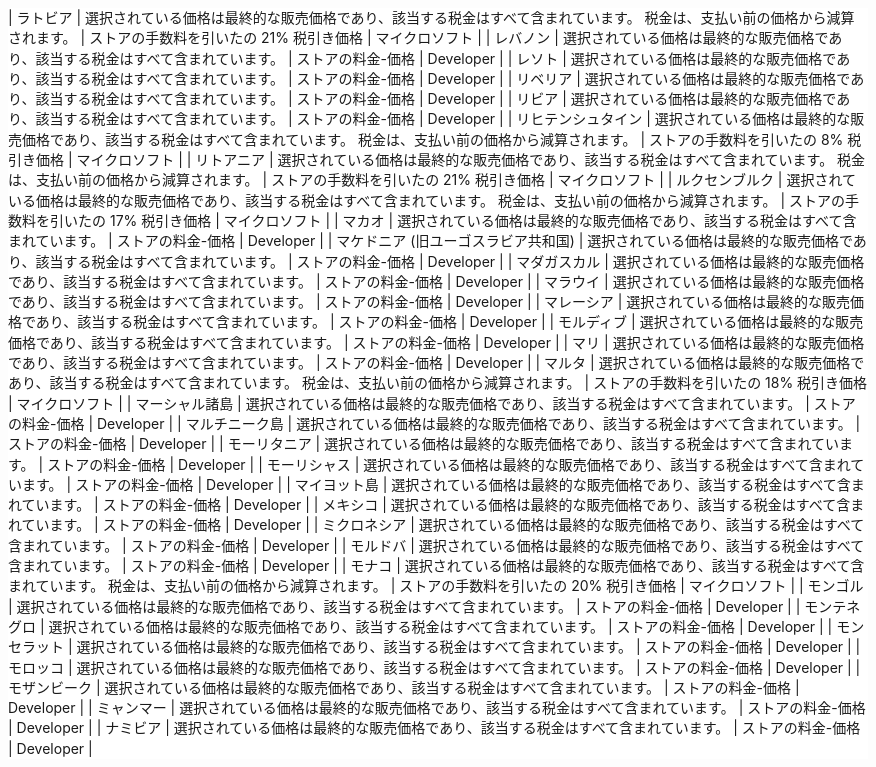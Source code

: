 | ラトビア                           | 選択されている価格は最終的な販売価格であり、該当する税金はすべて含まれています。 税金は、支払い前の価格から減算されます。              | ストアの手数料を引いたの 21% 税引き価格 | マイクロソフト          |
| レバノン                          | 選択されている価格は最終的な販売価格であり、該当する税金はすべて含まれています。                                                                   | ストアの料金-価格                 | Developer          |
| レソト                          | 選択されている価格は最終的な販売価格であり、該当する税金はすべて含まれています。                                                                   | ストアの料金-価格                 | Developer          |
| リベリア                          | 選択されている価格は最終的な販売価格であり、該当する税金はすべて含まれています。                                                                   | ストアの料金-価格                 | Developer          |
| リビア                            | 選択されている価格は最終的な販売価格であり、該当する税金はすべて含まれています。                                                                   | ストアの料金-価格                 | Developer          |
| リヒテンシュタイン                    | 選択されている価格は最終的な販売価格であり、該当する税金はすべて含まれています。 税金は、支払い前の価格から減算されます。              | ストアの手数料を引いたの 8% 税引き価格  | マイクロソフト          |
| リトアニア                        | 選択されている価格は最終的な販売価格であり、該当する税金はすべて含まれています。 税金は、支払い前の価格から減算されます。              | ストアの手数料を引いたの 21% 税引き価格 | マイクロソフト          |
| ルクセンブルク                       | 選択されている価格は最終的な販売価格であり、該当する税金はすべて含まれています。 税金は、支払い前の価格から減算されます。              | ストアの手数料を引いたの 17% 税引き価格 | マイクロソフト          |
| マカオ                        | 選択されている価格は最終的な販売価格であり、該当する税金はすべて含まれています。                                                                   | ストアの料金-価格                 | Developer          |
| マケドニア (旧ユーゴスラビア共和国)                | 選択されている価格は最終的な販売価格であり、該当する税金はすべて含まれています。                                                                   | ストアの料金-価格                 | Developer          |
| マダガスカル                       | 選択されている価格は最終的な販売価格であり、該当する税金はすべて含まれています。                                                                   | ストアの料金-価格                 | Developer          |
| マラウイ                           | 選択されている価格は最終的な販売価格であり、該当する税金はすべて含まれています。                                                                   | ストアの料金-価格                 | Developer          |
| マレーシア                         | 選択されている価格は最終的な販売価格であり、該当する税金はすべて含まれています。                                                                   | ストアの料金-価格                 | Developer          |
| モルディブ                         | 選択されている価格は最終的な販売価格であり、該当する税金はすべて含まれています。                                                                   | ストアの料金-価格                 | Developer          |
| マリ                             | 選択されている価格は最終的な販売価格であり、該当する税金はすべて含まれています。                                                                   | ストアの料金-価格                 | Developer          |
| マルタ                            | 選択されている価格は最終的な販売価格であり、該当する税金はすべて含まれています。 税金は、支払い前の価格から減算されます。              | ストアの手数料を引いたの 18% 税引き価格 | マイクロソフト          |
| マーシャル諸島                 | 選択されている価格は最終的な販売価格であり、該当する税金はすべて含まれています。                                                                   | ストアの料金-価格                 | Developer          |
| マルチニーク島                       | 選択されている価格は最終的な販売価格であり、該当する税金はすべて含まれています。                                                                   | ストアの料金-価格                 | Developer          |
| モーリタニア                       | 選択されている価格は最終的な販売価格であり、該当する税金はすべて含まれています。                                                                   | ストアの料金-価格                 | Developer          |
| モーリシャス                        | 選択されている価格は最終的な販売価格であり、該当する税金はすべて含まれています。                                                                   | ストアの料金-価格                 | Developer          |
| マイヨット島                          | 選択されている価格は最終的な販売価格であり、該当する税金はすべて含まれています。                                                                   | ストアの料金-価格                 | Developer          |
| メキシコ                           | 選択されている価格は最終的な販売価格であり、該当する税金はすべて含まれています。  | ストアの料金-価格                 | Developer          |
| ミクロネシア                       | 選択されている価格は最終的な販売価格であり、該当する税金はすべて含まれています。                                                                   | ストアの料金-価格                 | Developer          |
| モルドバ                          | 選択されている価格は最終的な販売価格であり、該当する税金はすべて含まれています。                                                                   | ストアの料金-価格                 | Developer          |
| モナコ                           | 選択されている価格は最終的な販売価格であり、該当する税金はすべて含まれています。 税金は、支払い前の価格から減算されます。              | ストアの手数料を引いたの 20% 税引き価格 | マイクロソフト          |
| モンゴル                         | 選択されている価格は最終的な販売価格であり、該当する税金はすべて含まれています。                                                                   | ストアの料金-価格                 | Developer          |
| モンテネグロ                       | 選択されている価格は最終的な販売価格であり、該当する税金はすべて含まれています。                                                                   | ストアの料金-価格                 | Developer          |
| モンセラット                       | 選択されている価格は最終的な販売価格であり、該当する税金はすべて含まれています。                                                                   | ストアの料金-価格                 | Developer          |
| モロッコ                          | 選択されている価格は最終的な販売価格であり、該当する税金はすべて含まれています。                                                                   | ストアの料金-価格                 | Developer          |
| モザンビーク                       | 選択されている価格は最終的な販売価格であり、該当する税金はすべて含まれています。                                                                   | ストアの料金-価格                 | Developer          |
| ミャンマー                          | 選択されている価格は最終的な販売価格であり、該当する税金はすべて含まれています。                                                                   | ストアの料金-価格                 | Developer          |
| ナミビア                          | 選択されている価格は最終的な販売価格であり、該当する税金はすべて含まれています。                                                                   | ストアの料金-価格                 | Developer          |